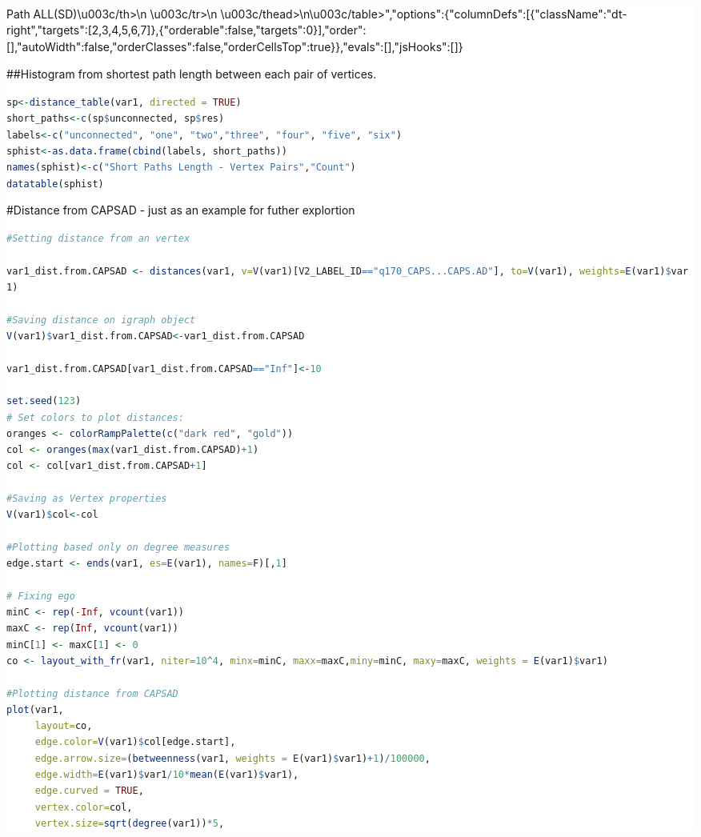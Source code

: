 Path ALL(SD)\u003c/th>\n    \u003c/tr>\n  \u003c/thead>\n\u003c/table>","options":{"columnDefs":[{"className":"dt-right","targets":[2,3,4,5,6,7]},{"orderable":false,"targets":0}],"order":[],"autoWidth":false,"orderClasses":false,"orderCellsTop":true}},"evals":[],"jsHooks":[]}</script>

##Histogram from shortest path length between each pair of vertices. 

```r
sp<-distance_table(var1, directed = TRUE)
short_paths<-c(sp$unconnected, sp$res)
labels<-c("unconnected", "one", "two","three", "four", "five", "six")
sphist<-as.data.frame(cbind(labels, short_paths))
names(sphist)<-c("Short Paths Length - Vertex Pairs","Count")
datatable(sphist)
```

<div id="htmlwidget-034632462ce1e1f78e03" style="width:100%;height:auto;" class="datatables html-widget"></div>
<script type="application/json" data-for="htmlwidget-034632462ce1e1f78e03">{"x":{"filter":"none","data":[["1","2","3","4","5","6","7","8"],["unconnected","one","two","three","four","five","six","unconnected"],["11554","1158","10897","7437","2645","926","140","25"]],"container":"<table class=\"display\">\n  <thead>\n    <tr>\n      <th> \u003c/th>\n      <th>Short Paths Length - Vertex Pairs\u003c/th>\n      <th>Count\u003c/th>\n    \u003c/tr>\n  \u003c/thead>\n\u003c/table>","options":{"order":[],"autoWidth":false,"orderClasses":false,"columnDefs":[{"orderable":false,"targets":0}]}},"evals":[],"jsHooks":[]}</script>

#Distance from CAPSAD - just as an example for futher explortion

```r
#Setting distance from an vertex

var1_dist.from.CAPSAD <- distances(var1, v=V(var1)[V2_LABEL_ID=="q170_CAPS...CAPS.AD"], to=V(var1), weights=E(var1)$var1)

#Saving distance on igraph object 
V(var1)$var1_dist.from.CAPSAD<-var1_dist.from.CAPSAD

var1_dist.from.CAPSAD[var1_dist.from.CAPSAD=="Inf"]<-10

set.seed(123)
# Set colors to plot distances:
oranges <- colorRampPalette(c("dark red", "gold"))
col <- oranges(max(var1_dist.from.CAPSAD)+1)
col <- col[var1_dist.from.CAPSAD+1]

#Saving as Vertex properties
V(var1)$col<-col

#Plotting based only on degree measures 
edge.start <- ends(var1, es=E(var1), names=F)[,1]

# Fixing ego
minC <- rep(-Inf, vcount(var1))
maxC <- rep(Inf, vcount(var1))
minC[1] <- maxC[1] <- 0
co <- layout_with_fr(var1, niter=10^4, minx=minC, maxx=maxC,miny=minC, maxy=maxC, weights = E(var1)$var1)

#Plotting distance from CAPSAD 
plot(var1, 
     layout=co,
     edge.color=V(var1)$col[edge.start],
     edge.arrow.size=(betweenness(var1, weights = E(var1)$var1)+1)/100000,
     edge.width=E(var1)$var1/10*mean(E(var1)$var1),
     edge.curved = TRUE,
     vertex.color=col,
     vertex.size=sqrt(degree(var1))*5,
```